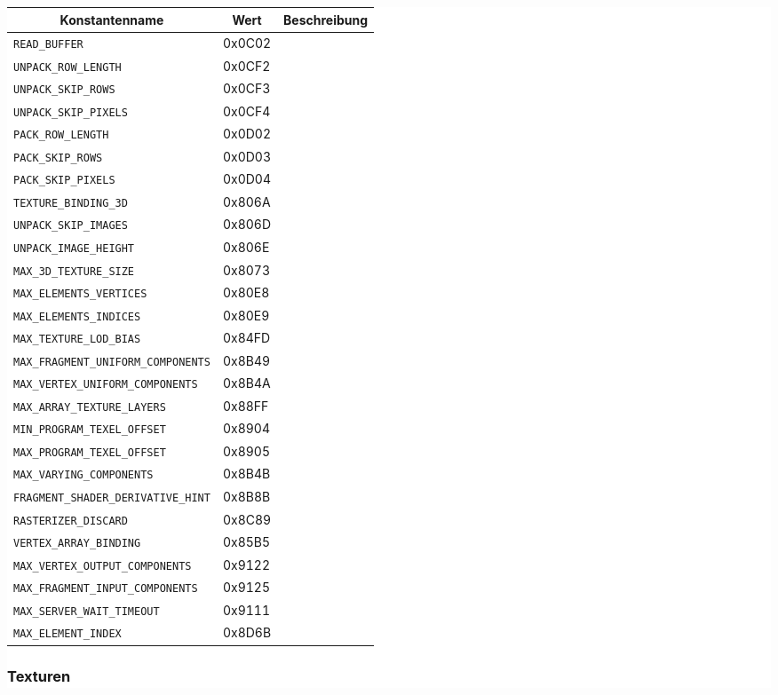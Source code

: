 | Konstantenname                    | Wert   | Beschreibung |
| --------------------------------- | ------ | ------------ |
| `READ_BUFFER`                     | 0x0C02 |              |
| `UNPACK_ROW_LENGTH`               | 0x0CF2 |              |
| `UNPACK_SKIP_ROWS`                | 0x0CF3 |              |
| `UNPACK_SKIP_PIXELS`              | 0x0CF4 |              |
| `PACK_ROW_LENGTH`                 | 0x0D02 |              |
| `PACK_SKIP_ROWS`                  | 0x0D03 |              |
| `PACK_SKIP_PIXELS`                | 0x0D04 |              |
| `TEXTURE_BINDING_3D`              | 0x806A |              |
| `UNPACK_SKIP_IMAGES`              | 0x806D |              |
| `UNPACK_IMAGE_HEIGHT`             | 0x806E |              |
| `MAX_3D_TEXTURE_SIZE`             | 0x8073 |              |
| `MAX_ELEMENTS_VERTICES`           | 0x80E8 |              |
| `MAX_ELEMENTS_INDICES`            | 0x80E9 |              |
| `MAX_TEXTURE_LOD_BIAS`            | 0x84FD |              |
| `MAX_FRAGMENT_UNIFORM_COMPONENTS` | 0x8B49 |              |
| `MAX_VERTEX_UNIFORM_COMPONENTS`   | 0x8B4A |              |
| `MAX_ARRAY_TEXTURE_LAYERS`        | 0x88FF |              |
| `MIN_PROGRAM_TEXEL_OFFSET`        | 0x8904 |              |
| `MAX_PROGRAM_TEXEL_OFFSET`        | 0x8905 |              |
| `MAX_VARYING_COMPONENTS`          | 0x8B4B |              |
| `FRAGMENT_SHADER_DERIVATIVE_HINT` | 0x8B8B |              |
| `RASTERIZER_DISCARD`              | 0x8C89 |              |
| `VERTEX_ARRAY_BINDING`            | 0x85B5 |              |
| `MAX_VERTEX_OUTPUT_COMPONENTS`    | 0x9122 |              |
| `MAX_FRAGMENT_INPUT_COMPONENTS`   | 0x9125 |              |
| `MAX_SERVER_WAIT_TIMEOUT`         | 0x9111 |              |
| `MAX_ELEMENT_INDEX`               | 0x8D6B |              |

### Texturen
